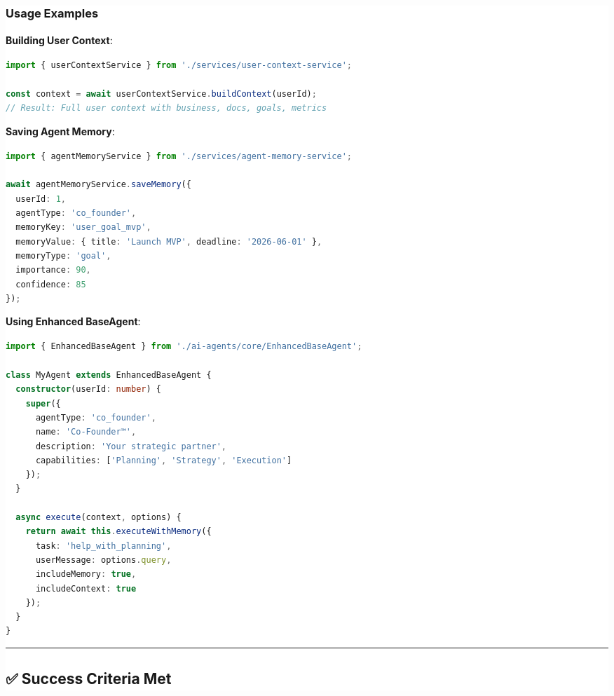 ### Usage Examples

**Building User Context**:
```typescript
import { userContextService } from './services/user-context-service';

const context = await userContextService.buildContext(userId);
// Result: Full user context with business, docs, goals, metrics
```

**Saving Agent Memory**:
```typescript
import { agentMemoryService } from './services/agent-memory-service';

await agentMemoryService.saveMemory({
  userId: 1,
  agentType: 'co_founder',
  memoryKey: 'user_goal_mvp',
  memoryValue: { title: 'Launch MVP', deadline: '2026-06-01' },
  memoryType: 'goal',
  importance: 90,
  confidence: 85
});
```

**Using Enhanced BaseAgent**:
```typescript
import { EnhancedBaseAgent } from './ai-agents/core/EnhancedBaseAgent';

class MyAgent extends EnhancedBaseAgent {
  constructor(userId: number) {
    super({
      agentType: 'co_founder',
      name: 'Co-Founder™',
      description: 'Your strategic partner',
      capabilities: ['Planning', 'Strategy', 'Execution']
    });
  }

  async execute(context, options) {
    return await this.executeWithMemory({
      task: 'help_with_planning',
      userMessage: options.query,
      includeMemory: true,
      includeContext: true
    });
  }
}
```

---

## ✅ Success Criteria Met
